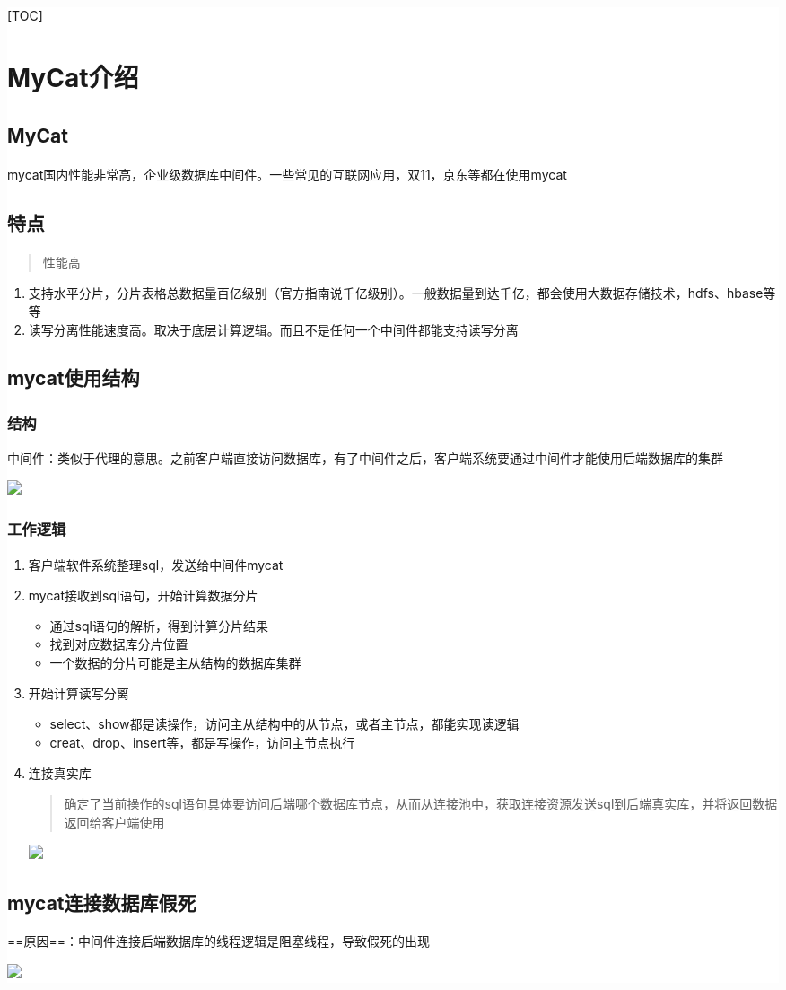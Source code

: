 [TOC]

# MyCat介绍

## MyCat

mycat国内性能非常高，企业级数据库中间件。一些常见的互联网应用，双11，京东等都在使用mycat



## 特点

> 性能高

1. 支持水平分片，分片表格总数据量百亿级别（官方指南说千亿级别）。一般数据量到达千亿，都会使用大数据存储技术，hdfs、hbase等等
2. 读写分离性能速度高。取决于底层计算逻辑。而且不是任何一个中间件都能支持读写分离



## mycat使用结构

### 结构

中间件：类似于代理的意思。之前客户端直接访问数据库，有了中间件之后，客户端系统要通过中间件才能使用后端数据库的集群

![](https://note.youdao.com/yws/api/personal/file/A04283483C3145C095ADD426A7DC669D?method=download&shareKey=c558fcccf0a30212e788628f93f8b6eb)

### 工作逻辑

1. 客户端软件系统整理sql，发送给中间件mycat

2. mycat接收到sql语句，开始计算数据分片

   - 通过sql语句的解析，得到计算分片结果
   - 找到对应数据库分片位置
   - 一个数据的分片可能是主从结构的数据库集群

3. 开始计算读写分离

   - select、show都是读操作，访问主从结构中的从节点，或者主节点，都能实现读逻辑
   - creat、drop、insert等，都是写操作，访问主节点执行

4. 连接真实库

   > 确定了当前操作的sql语句具体要访问后端哪个数据库节点，从而从连接池中，获取连接资源发送sql到后端真实库，并将返回数据返回给客户端使用

   ![](https://note.youdao.com/yws/api/personal/file/928F89CF7EFE430D81078FCC3E846814?method=download&shareKey=9efa4e233d0d14e74fb9fd69c70e1af6)



## mycat连接数据库假死

==原因==：中间件连接后端数据库的线程逻辑是阻塞线程，导致假死的出现

![](https://note.youdao.com/yws/api/personal/file/5E1B79268D4645C09C03D444619F361B?method=download&shareKey=530e4f3fafa06ec699844fc4bdff9292)
